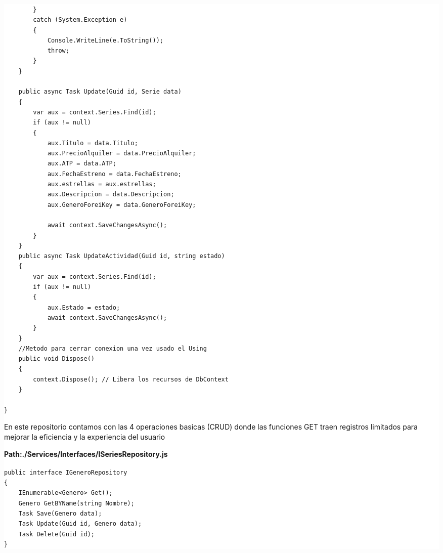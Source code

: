             }
            catch (System.Exception e)
            {
                Console.WriteLine(e.ToString());
                throw;
            }
        }

        public async Task Update(Guid id, Serie data)
        {
            var aux = context.Series.Find(id);
            if (aux != null)
            {
                aux.Titulo = data.Titulo;
                aux.PrecioAlquiler = data.PrecioAlquiler;
                aux.ATP = data.ATP;
                aux.FechaEstreno = data.FechaEstreno;
                aux.estrellas = aux.estrellas;
                aux.Descripcion = data.Descripcion;
                aux.GeneroForeiKey = data.GeneroForeiKey;

                await context.SaveChangesAsync();
            }
        }
        public async Task UpdateActividad(Guid id, string estado)
        {
            var aux = context.Series.Find(id);
            if (aux != null)
            {
                aux.Estado = estado;
                await context.SaveChangesAsync();
            }
        }
        //Metodo para cerrar conexion una vez usado el Using
        public void Dispose()
        {
            context.Dispose(); // Libera los recursos de DbContext
        }

    }

En este repositorio contamos con las 4 operaciones basicas (CRUD) donde las funciones GET traen registros limitados para mejorar la eficiencia y la experiencia del usuario

**Path:./Services/Interfaces/ISeriesRepository.js**

    public interface IGeneroRepository
    {
        IEnumerable<Genero> Get();
        Genero GetBYName(string Nombre);
        Task Save(Genero data);
        Task Update(Guid id, Genero data);
        Task Delete(Guid id);
    }
